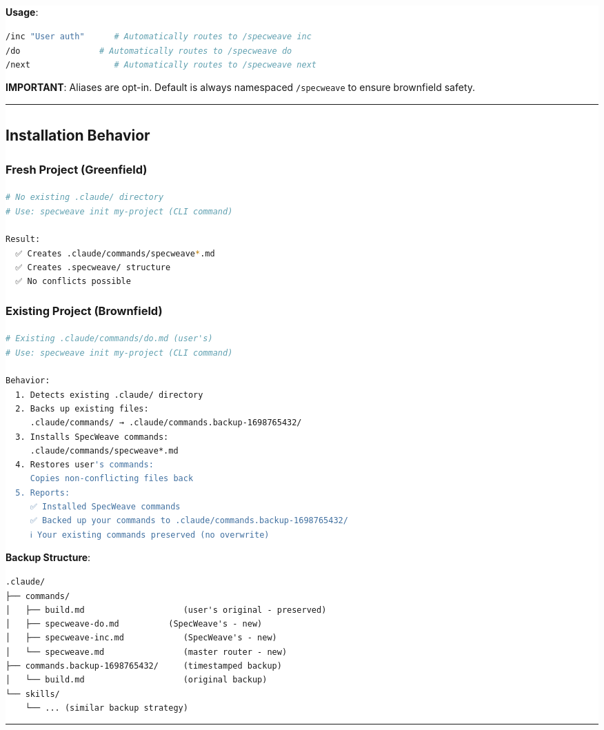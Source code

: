 **Usage**:
```bash
/inc "User auth"      # Automatically routes to /specweave inc
/do                # Automatically routes to /specweave do
/next                 # Automatically routes to /specweave next
```

**IMPORTANT**: Aliases are opt-in. Default is always namespaced `/specweave` to ensure brownfield safety.

---

## Installation Behavior

### Fresh Project (Greenfield)

```bash
# No existing .claude/ directory
# Use: specweave init my-project (CLI command)

Result:
  ✅ Creates .claude/commands/specweave*.md
  ✅ Creates .specweave/ structure
  ✅ No conflicts possible
```

### Existing Project (Brownfield)

```bash
# Existing .claude/commands/do.md (user's)
# Use: specweave init my-project (CLI command)

Behavior:
  1. Detects existing .claude/ directory
  2. Backs up existing files:
     .claude/commands/ → .claude/commands.backup-1698765432/
  3. Installs SpecWeave commands:
     .claude/commands/specweave*.md
  4. Restores user's commands:
     Copies non-conflicting files back
  5. Reports:
     ✅ Installed SpecWeave commands
     ✅ Backed up your commands to .claude/commands.backup-1698765432/
     ℹ️ Your existing commands preserved (no overwrite)
```

**Backup Structure**:
```
.claude/
├── commands/
│   ├── build.md                    (user's original - preserved)
│   ├── specweave-do.md          (SpecWeave's - new)
│   ├── specweave-inc.md            (SpecWeave's - new)
│   └── specweave.md                (master router - new)
├── commands.backup-1698765432/     (timestamped backup)
│   └── build.md                    (original backup)
└── skills/
    └── ... (similar backup strategy)
```

---